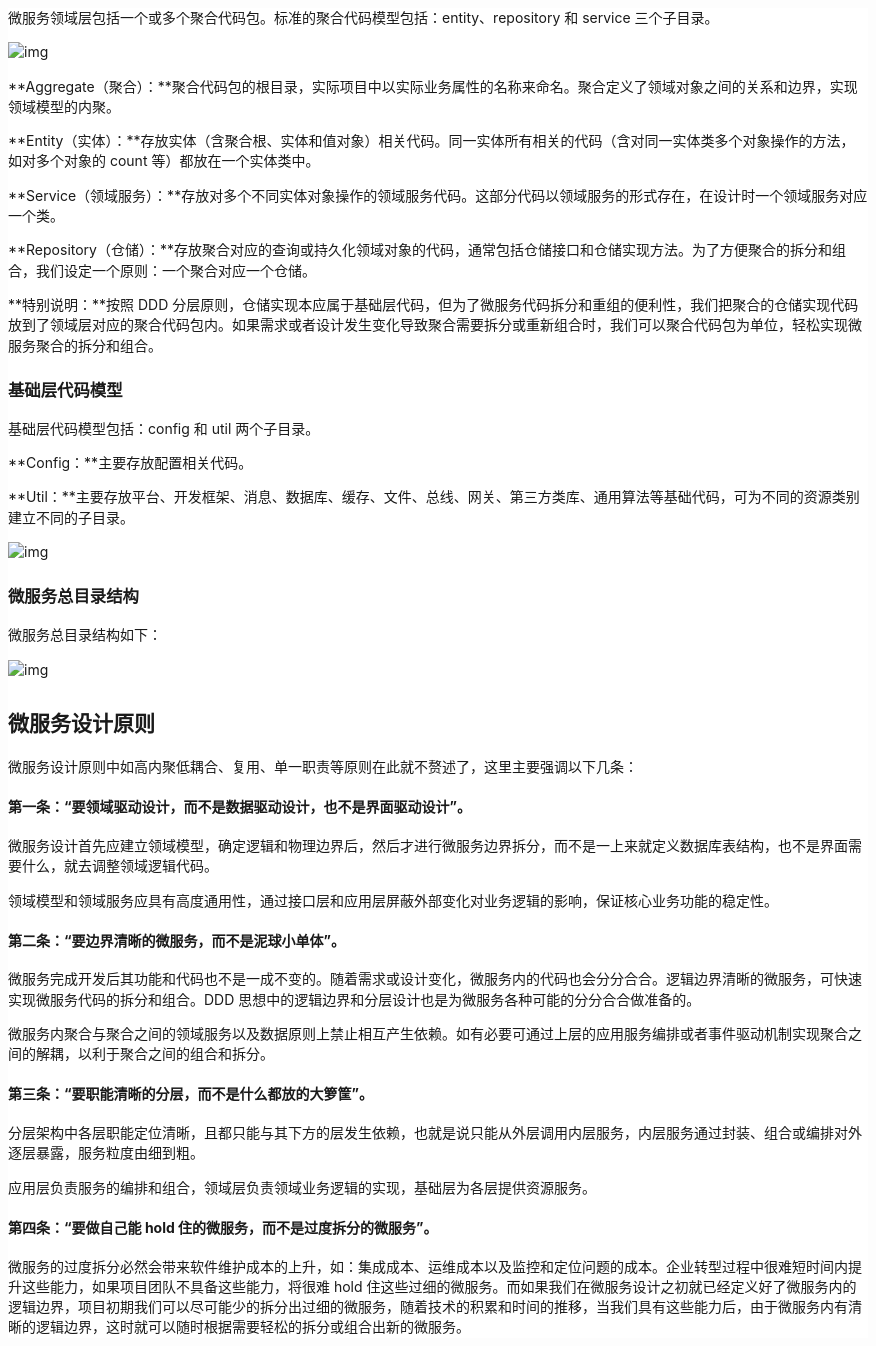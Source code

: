 微服务领域层包括一个或多个聚合代码包。标准的聚合代码模型包括：entity、repository 和 service 三个子目录。

![img](https://static001.geekbang.org/wechat/images/f8/f8a5dc8e4ac0454155eda796b214371a.png)

**Aggregate（聚合）：**聚合代码包的根目录，实际项目中以实际业务属性的名称来命名。聚合定义了领域对象之间的关系和边界，实现领域模型的内聚。

**Entity（实体）：**存放实体（含聚合根、实体和值对象）相关代码。同一实体所有相关的代码（含对同一实体类多个对象操作的方法，如对多个对象的 count 等）都放在一个实体类中。

**Service（领域服务）：**存放对多个不同实体对象操作的领域服务代码。这部分代码以领域服务的形式存在，在设计时一个领域服务对应一个类。

**Repository（仓储）：**存放聚合对应的查询或持久化领域对象的代码，通常包括仓储接口和仓储实现方法。为了方便聚合的拆分和组合，我们设定一个原则：一个聚合对应一个仓储。

**特别说明：**按照 DDD 分层原则，仓储实现本应属于基础层代码，但为了微服务代码拆分和重组的便利性，我们把聚合的仓储实现代码放到了领域层对应的聚合代码包内。如果需求或者设计发生变化导致聚合需要拆分或重新组合时，我们可以聚合代码包为单位，轻松实现微服务聚合的拆分和组合。

### 基础层代码模型

基础层代码模型包括：config 和 util 两个子目录。

**Config：**主要存放配置相关代码。

**Util：**主要存放平台、开发框架、消息、数据库、缓存、文件、总线、网关、第三方类库、通用算法等基础代码，可为不同的资源类别建立不同的子目录。

![img](https://static001.geekbang.org/wechat/images/b6/b61541e3e5258c0f43cf7d0184b67b36.png)

### 微服务总目录结构

微服务总目录结构如下：

![img](https://static001.geekbang.org/wechat/images/8e/8ec9bef1844ec8e2d1d3c54f2e55cfd5.png)

## 微服务设计原则

微服务设计原则中如高内聚低耦合、复用、单一职责等原则在此就不赘述了，这里主要强调以下几条：

#### 第一条：“要领域驱动设计，而不是数据驱动设计，也不是界面驱动设计”。

微服务设计首先应建立领域模型，确定逻辑和物理边界后，然后才进行微服务边界拆分，而不是一上来就定义数据库表结构，也不是界面需要什么，就去调整领域逻辑代码。

领域模型和领域服务应具有高度通用性，通过接口层和应用层屏蔽外部变化对业务逻辑的影响，保证核心业务功能的稳定性。

#### 第二条：“要边界清晰的微服务，而不是泥球小单体”。

微服务完成开发后其功能和代码也不是一成不变的。随着需求或设计变化，微服务内的代码也会分分合合。逻辑边界清晰的微服务，可快速实现微服务代码的拆分和组合。DDD 思想中的逻辑边界和分层设计也是为微服务各种可能的分分合合做准备的。

微服务内聚合与聚合之间的领域服务以及数据原则上禁止相互产生依赖。如有必要可通过上层的应用服务编排或者事件驱动机制实现聚合之间的解耦，以利于聚合之间的组合和拆分。

#### 第三条：“要职能清晰的分层，而不是什么都放的大箩筐”。

分层架构中各层职能定位清晰，且都只能与其下方的层发生依赖，也就是说只能从外层调用内层服务，内层服务通过封装、组合或编排对外逐层暴露，服务粒度由细到粗。

应用层负责服务的编排和组合，领域层负责领域业务逻辑的实现，基础层为各层提供资源服务。

#### 第四条：“要做自己能 hold 住的微服务，而不是过度拆分的微服务”。

微服务的过度拆分必然会带来软件维护成本的上升，如：集成成本、运维成本以及监控和定位问题的成本。企业转型过程中很难短时间内提升这些能力，如果项目团队不具备这些能力，将很难 hold 住这些过细的微服务。而如果我们在微服务设计之初就已经定义好了微服务内的逻辑边界，项目初期我们可以尽可能少的拆分出过细的微服务，随着技术的积累和时间的推移，当我们具有这些能力后，由于微服务内有清晰的逻辑边界，这时就可以随时根据需要轻松的拆分或组合出新的微服务。
